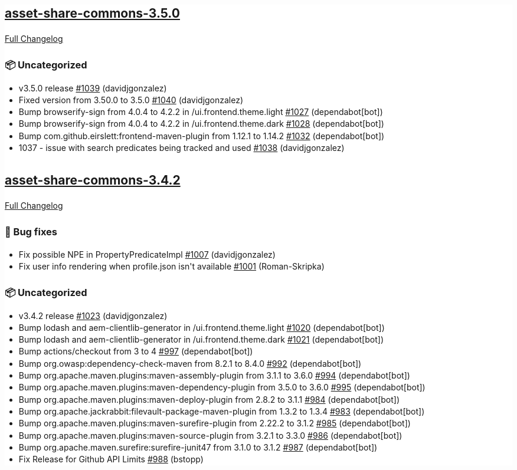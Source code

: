 
## [asset-share-commons-3.5.0](https://github.com/adobe/asset-share-commons/tree/asset-share-commons-3.5.0)

[Full Changelog](https://github.com/adobe/asset-share-commons/compare/asset-share-commons-3.4.2...asset-share-commons-3.5.0)

### 📦 Uncategorized

- v3.5.0 release [#1039](https://github.com/adobe/asset-share-commons/pull/1039) (davidjgonzalez)
- Fixed version from 3.50.0 to 3.5.0 [#1040](https://github.com/adobe/asset-share-commons/pull/1040) (davidjgonzalez)
- Bump browserify-sign from 4.0.4 to 4.2.2 in /ui.frontend.theme.light [#1027](https://github.com/adobe/asset-share-commons/pull/1027) (dependabot[bot])
- Bump browserify-sign from 4.0.4 to 4.2.2 in /ui.frontend.theme.dark [#1028](https://github.com/adobe/asset-share-commons/pull/1028) (dependabot[bot])
- Bump com.github.eirslett:frontend-maven-plugin from 1.12.1 to 1.14.2 [#1032](https://github.com/adobe/asset-share-commons/pull/1032) (dependabot[bot])
- 1037 -  issue with search predicates being tracked and used [#1038](https://github.com/adobe/asset-share-commons/pull/1038) (davidjgonzalez)


## [asset-share-commons-3.4.2](https://github.com/adobe/asset-share-commons/tree/asset-share-commons-3.4.2)

[Full Changelog](https://github.com/adobe/asset-share-commons/compare/asset-share-commons-3.4.0...asset-share-commons-3.4.2)

### 🐛 Bug fixes

- Fix possible NPE in PropertyPredicateImpl [#1007](https://github.com/adobe/asset-share-commons/pull/1007) (davidjgonzalez)
- Fix user info rendering when profile.json isn't available [#1001](https://github.com/adobe/asset-share-commons/pull/1001) (Roman-Skripka)

### 📦 Uncategorized

- v3.4.2 release [#1023](https://github.com/adobe/asset-share-commons/pull/1023) (davidjgonzalez)
- Bump lodash and aem-clientlib-generator in /ui.frontend.theme.light [#1020](https://github.com/adobe/asset-share-commons/pull/1020) (dependabot[bot])
- Bump lodash and aem-clientlib-generator in /ui.frontend.theme.dark [#1021](https://github.com/adobe/asset-share-commons/pull/1021) (dependabot[bot])
- Bump actions/checkout from 3 to 4 [#997](https://github.com/adobe/asset-share-commons/pull/997) (dependabot[bot])
- Bump org.owasp:dependency-check-maven from 8.2.1 to 8.4.0 [#992](https://github.com/adobe/asset-share-commons/pull/992) (dependabot[bot])
- Bump org.apache.maven.plugins:maven-assembly-plugin from 3.1.1 to 3.6.0 [#994](https://github.com/adobe/asset-share-commons/pull/994) (dependabot[bot])
- Bump org.apache.maven.plugins:maven-dependency-plugin from 3.5.0 to 3.6.0 [#995](https://github.com/adobe/asset-share-commons/pull/995) (dependabot[bot])
- Bump org.apache.maven.plugins:maven-deploy-plugin from 2.8.2 to 3.1.1 [#984](https://github.com/adobe/asset-share-commons/pull/984) (dependabot[bot])
- Bump org.apache.jackrabbit:filevault-package-maven-plugin from 1.3.2 to 1.3.4 [#983](https://github.com/adobe/asset-share-commons/pull/983) (dependabot[bot])
- Bump org.apache.maven.plugins:maven-surefire-plugin from 2.22.2 to 3.1.2 [#985](https://github.com/adobe/asset-share-commons/pull/985) (dependabot[bot])
- Bump org.apache.maven.plugins:maven-source-plugin from 3.2.1 to 3.3.0 [#986](https://github.com/adobe/asset-share-commons/pull/986) (dependabot[bot])
- Bump org.apache.maven.surefire:surefire-junit47 from 3.1.0 to 3.1.2 [#987](https://github.com/adobe/asset-share-commons/pull/987) (dependabot[bot])
- Fix Release for Github API Limits [#988](https://github.com/adobe/asset-share-commons/pull/988) (bstopp)
